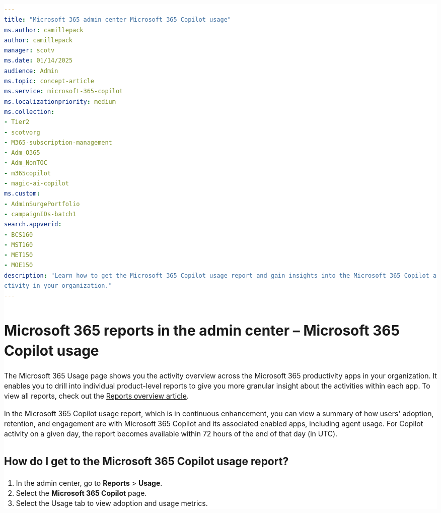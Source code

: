 ```yaml
---
title: "Microsoft 365 admin center Microsoft 365 Copilot usage"
ms.author: camillepack
author: camillepack
manager: scotv
ms.date: 01/14/2025
audience: Admin
ms.topic: concept-article
ms.service: microsoft-365-copilot
ms.localizationpriority: medium
ms.collection: 
- Tier2
- scotvorg
- M365-subscription-management
- Adm_O365
- Adm_NonTOC
- m365copilot
- magic-ai-copilot
ms.custom: 
- AdminSurgePortfolio
- campaignIDs-batch1
search.appverid:
- BCS160
- MST160
- MET150
- MOE150
description: "Learn how to get the Microsoft 365 Copilot usage report and gain insights into the Microsoft 365 Copilot activity in your organization."
---
```


# Microsoft 365 reports in the admin center – Microsoft 365 Copilot usage

The Microsoft 365 Usage page shows you the activity overview across the Microsoft 365 productivity apps in your organization. It enables you to drill into individual product-level reports to give you more granular insight about the activities within each app. To view all reports, check out the [Reports overview article](activity-reports.md).

In the Microsoft 365 Copilot usage report, which is in continuous enhancement, you can view a summary of how users' adoption, retention, and engagement are with Microsoft 365 Copilot and its associated enabled apps, including agent usage. For Copilot activity on a given day, the report becomes available within 72 hours of the end of that day (in UTC).

## How do I get to the Microsoft 365 Copilot usage report?

1. In the admin center, go to **Reports** > **Usage**.
1. Select the **Microsoft 365 Copilot** page.
1. Select the Usage tab to view adoption and usage metrics.
